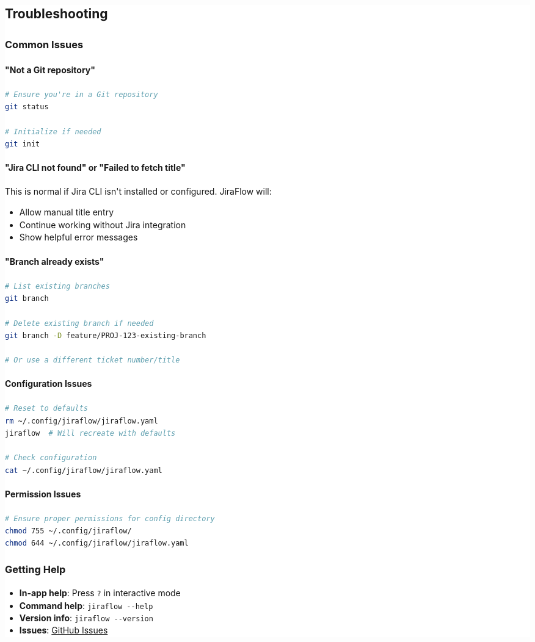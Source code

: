 ## Troubleshooting

### Common Issues

#### "Not a Git repository"
```bash
# Ensure you're in a Git repository
git status

# Initialize if needed
git init
```

#### "Jira CLI not found" or "Failed to fetch title"
This is normal if Jira CLI isn't installed or configured. JiraFlow will:
- Allow manual title entry
- Continue working without Jira integration
- Show helpful error messages

#### "Branch already exists"
```bash
# List existing branches
git branch

# Delete existing branch if needed
git branch -D feature/PROJ-123-existing-branch

# Or use a different ticket number/title
```

#### Configuration Issues
```bash
# Reset to defaults
rm ~/.config/jiraflow/jiraflow.yaml
jiraflow  # Will recreate with defaults

# Check configuration
cat ~/.config/jiraflow/jiraflow.yaml
```

#### Permission Issues
```bash
# Ensure proper permissions for config directory
chmod 755 ~/.config/jiraflow/
chmod 644 ~/.config/jiraflow/jiraflow.yaml
```

### Getting Help

- **In-app help**: Press `?` in interactive mode
- **Command help**: `jiraflow --help`
- **Version info**: `jiraflow --version`
- **Issues**: [GitHub Issues](https://github.com/kazuto/jiraflow/issues)
